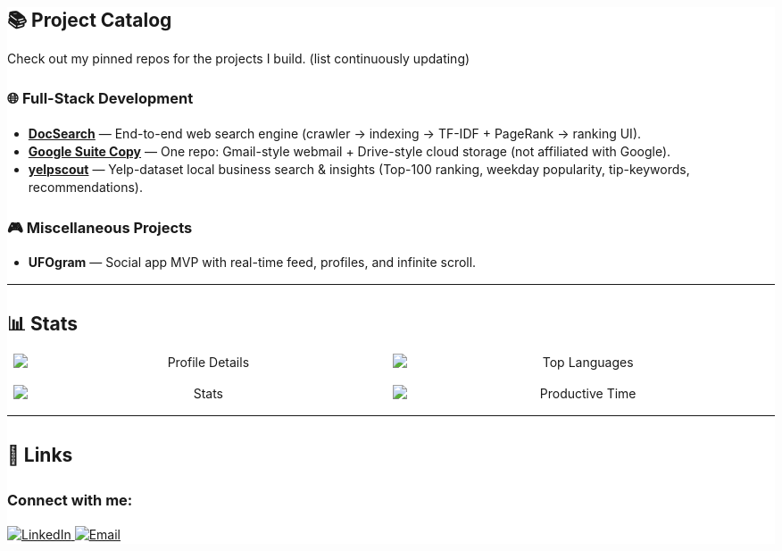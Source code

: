 
## 📚 Project Catalog

Check out my pinned repos for the projects I build. (list continuously updating)

### 🌐 Full-Stack Development
- **[DocSearch](https://github.com/33lenoil/DocSearch)** — End-to-end web search engine (crawler → indexing → TF-IDF + PageRank → ranking UI).
- **[Google Suite Copy](https://github.com/33lenoil/google-suite-copy)** — One repo: Gmail-style webmail + Drive-style cloud storage (not affiliated with Google).
- **[yelpscout](https://github.com/33lenoil/yelpscout)** — Yelp-dataset local business search & insights (Top-100 ranking, weekday popularity, tip-keywords, recommendations).

### 🎮 Miscellaneous Projects
- **UFOgram** — Social app MVP with real-time feed, profiles, and infinite scroll. 

---

## 📊 Stats


<p align="center">
  <img src="http://github-profile-summary-cards.vercel.app/api/cards/profile-details?username=33lenoil&theme=default" alt="Profile Details" style="width: 49%; display: inline-block;" />
  <img src="https://github-readme-stats.vercel.app/api/top-langs?username=33lenoil&show_icons=true&locale=en&layout=compact" alt="Top Languages" style="width: 49%; display: inline-block;" />
</p>


<p align="center">
  <img src="http://github-profile-summary-cards.vercel.app/api/cards/stats?username=33lenoil&theme=default" alt="Stats" style="width: 49%; display: inline-block;" />
  <img src="http://github-profile-summary-cards.vercel.app/api/cards/productive-time?username=33lenoil&theme=default&utcOffset=-5" alt="Productive Time" style="width: 49%; display: inline-block;" />
</p>

---

## 🔗 Links

<h3 align="left">Connect with me:</h3>
<p align="left">
  <a href="https://www.linkedin.com/in/lionel-hu" target="blank">
    <img src="https://img.shields.io/badge/LinkedIn-0077B5?style=for-the-badge&logo=linkedin&logoColor=white" alt="LinkedIn" />
  </a>
  <a href="mailto:lionelhu33@gmail.com" target="blank">
    <img src="https://img.shields.io/badge/Email-D14836?style=for-the-badge&logo=gmail&logoColor=white" alt="Email" />
  </a>
</p>
